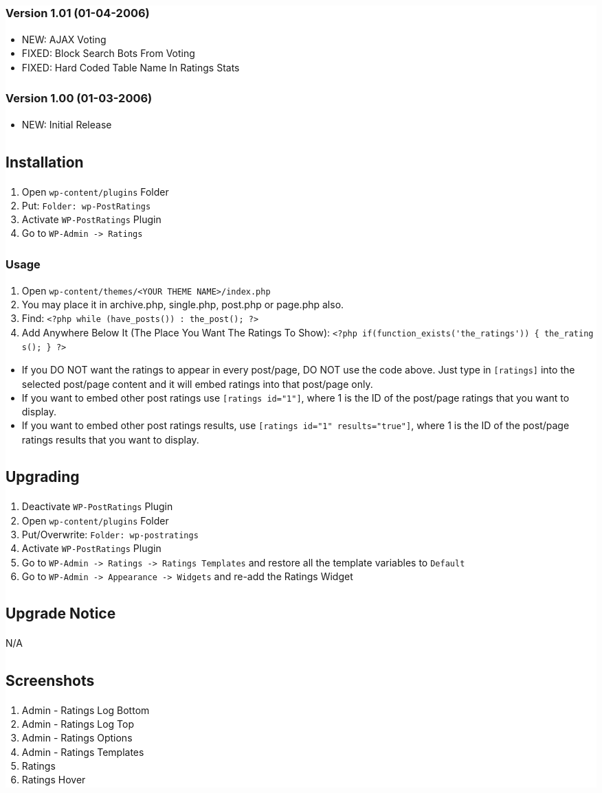 ### Version 1.01 (01-04-2006)
* NEW: AJAX Voting
* FIXED: Block Search Bots From Voting
* FIXED: Hard Coded Table Name In Ratings Stats

### Version 1.00 (01-03-2006)
* NEW: Initial Release

## Installation

1. Open `wp-content/plugins` Folder
2. Put: `Folder: wp-PostRatings`
3. Activate `WP-PostRatings` Plugin
4. Go to `WP-Admin -> Ratings`

### Usage
1. Open `wp-content/themes/<YOUR THEME NAME>/index.php`
2. You may place it in archive.php, single.php, post.php or page.php also.
3. Find: `<?php while (have_posts()) : the_post(); ?>`
4. Add Anywhere Below It (The Place You Want The Ratings To Show): `<?php if(function_exists('the_ratings')) { the_ratings(); } ?>`

* If you DO NOT want the ratings to appear in every post/page, DO NOT use the code above. Just type in `[ratings]` into the selected post/page content and it will embed ratings into that post/page only.
* If you want to embed other post ratings use `[ratings id="1"]`, where 1 is the ID of the post/page ratings that you want to display.
* If you want to embed other post ratings results, use `[ratings id="1" results="true"]`, where 1 is the ID of the post/page ratings results that you want to display.


## Upgrading

1. Deactivate `WP-PostRatings` Plugin
2. Open `wp-content/plugins` Folder
3. Put/Overwrite: `Folder: wp-postratings`
4. Activate `WP-PostRatings` Plugin
5. Go to `WP-Admin -> Ratings -> Ratings Templates` and restore all the template variables to `Default`
6. Go to `WP-Admin -> Appearance -> Widgets` and re-add the Ratings Widget

## Upgrade Notice

N/A

## Screenshots

1. Admin - Ratings Log Bottom
2. Admin - Ratings Log Top
3. Admin - Ratings Options
4. Admin - Ratings Templates
5. Ratings
6. Ratings Hover
